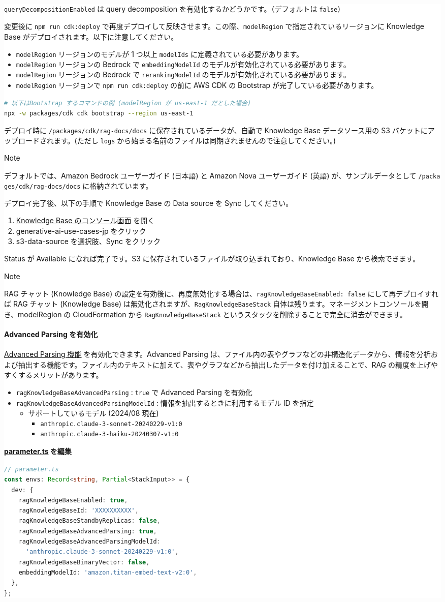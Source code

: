 `queryDecompositionEnabled` は query decomposition を有効化するかどうかです。（デフォルトは `false`）

変更後に `npm run cdk:deploy` で再度デプロイして反映させます。この際、`modelRegion` で指定されているリージョンに Knowledge Base がデプロイされます。以下に注意してください。

- `modelRegion` リージョンのモデルが 1 つ以上 `modelIds` に定義されている必要があります。
- `modelRegion` リージョンの Bedrock で `embeddingModelId` のモデルが有効化されている必要があります。
- `modelRegion` リージョンの Bedrock で `rerankingModelId` のモデルが有効化されている必要があります。
- `modelRegion` リージョンで `npm run cdk:deploy` の前に AWS CDK の Bootstrap が完了している必要があります。

```bash
# 以下はBootstrap するコマンドの例 (modelRegion が us-east-1 だとした場合)
npx -w packages/cdk cdk bootstrap --region us-east-1
```

デプロイ時に `/packages/cdk/rag-docs/docs` に保存されているデータが、自動で Knowledge Base データソース用の S3 バケットにアップロードされます。(ただし `logs` から始まる名前のファイルは同期されませんので注意してください。)

> [!NOTE]
> デフォルトでは、Amazon Bedrock ユーザーガイド (日本語) と Amazon Nova ユーザーガイド (英語) が、サンプルデータとして `/packages/cdk/rag-docs/docs` に格納されています。

デプロイ完了後、以下の手順で Knowledge Base の Data source を Sync してください。

1. [Knowledge Base のコンソール画面](https://console.aws.amazon.com/bedrock/home#/knowledge-bases) を開く
1. generative-ai-use-cases-jp をクリック
1. s3-data-source を選択肢、Sync をクリック

Status が Available になれば完了です。S3 に保存されているファイルが取り込まれており、Knowledge Base から検索できます。

> [!NOTE]
> RAG チャット (Knowledge Base) の設定を有効後に、再度無効化する場合は、`ragKnowledgeBaseEnabled: false` にして再デプロイすれば RAG チャット (Knowledge Base) は無効化されますが、`RagKnowledgeBaseStack` 自体は残ります。マネージメントコンソールを開き、modelRegion の CloudFormation から `RagKnowledgeBaseStack` というスタックを削除することで完全に消去ができます。

#### Advanced Parsing を有効化

[Advanced Parsing 機能](https://docs.aws.amazon.com/bedrock/latest/userguide/kb-chunking-parsing.html#kb-advanced-parsing) を有効化できます。Advanced Parsing は、ファイル内の表やグラフなどの非構造化データから、情報を分析および抽出する機能です。ファイル内のテキストに加えて、表やグラフなどから抽出したデータを付け加えることで、RAG の精度を上げやすくするメリットがあります。

- `ragKnowledgeBaseAdvancedParsing` : `true` で Advanced Parsing を有効化
- `ragKnowledgeBaseAdvancedParsingModelId` : 情報を抽出するときに利用するモデル ID を指定
  - サポートしているモデル (2024/08 現在)
    - `anthropic.claude-3-sonnet-20240229-v1:0`
    - `anthropic.claude-3-haiku-20240307-v1:0`

**[parameter.ts](/packages/cdk/parameter.ts) を編集**

```typescript
// parameter.ts
const envs: Record<string, Partial<StackInput>> = {
  dev: {
    ragKnowledgeBaseEnabled: true,
    ragKnowledgeBaseId: 'XXXXXXXXXX',
    ragKnowledgeBaseStandbyReplicas: false,
    ragKnowledgeBaseAdvancedParsing: true,
    ragKnowledgeBaseAdvancedParsingModelId:
      'anthropic.claude-3-sonnet-20240229-v1:0',
    ragKnowledgeBaseBinaryVector: false,
    embeddingModelId: 'amazon.titan-embed-text-v2:0',
  },
};
```
